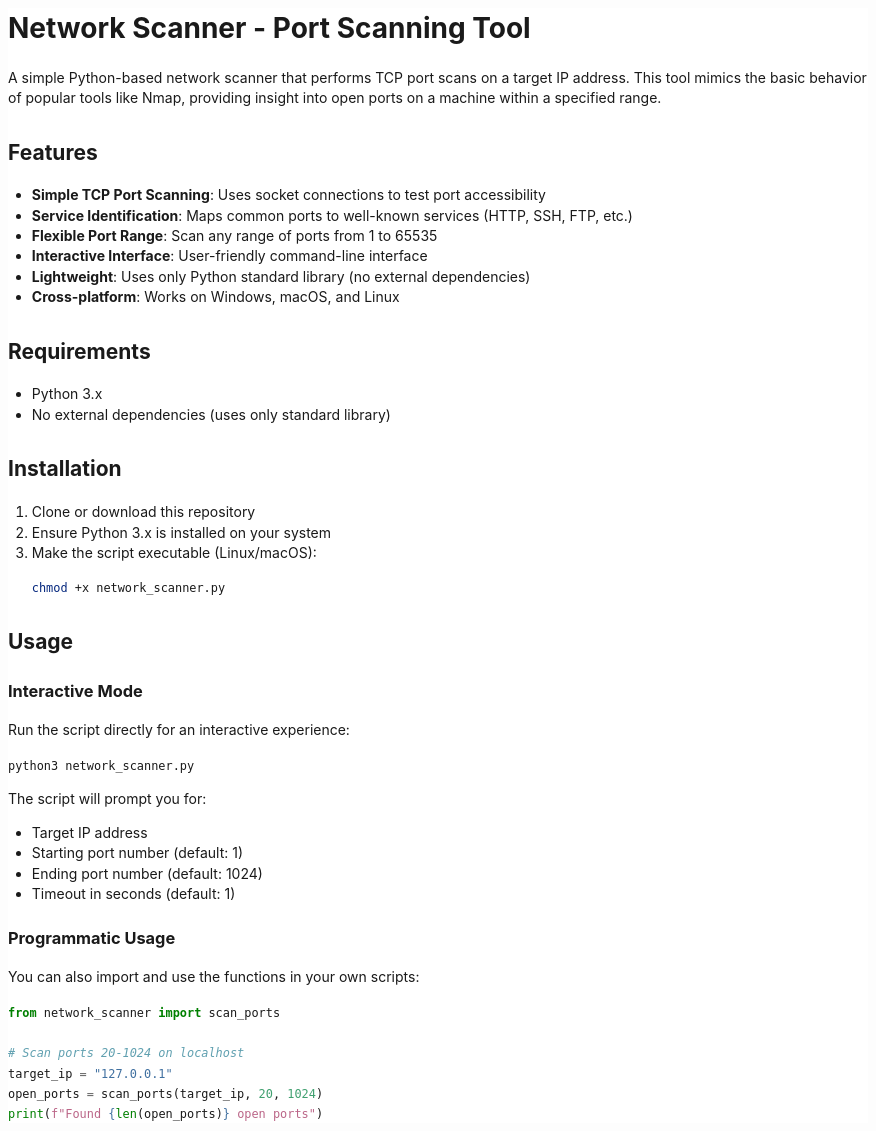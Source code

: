 # Network Scanner - Port Scanning Tool

A simple Python-based network scanner that performs TCP port scans on a target IP address. This tool mimics the basic behavior of popular tools like Nmap, providing insight into open ports on a machine within a specified range.

## Features

- **Simple TCP Port Scanning**: Uses socket connections to test port accessibility
- **Service Identification**: Maps common ports to well-known services (HTTP, SSH, FTP, etc.)
- **Flexible Port Range**: Scan any range of ports from 1 to 65535
- **Interactive Interface**: User-friendly command-line interface
- **Lightweight**: Uses only Python standard library (no external dependencies)
- **Cross-platform**: Works on Windows, macOS, and Linux

## Requirements

- Python 3.x
- No external dependencies (uses only standard library)

## Installation

1. Clone or download this repository
2. Ensure Python 3.x is installed on your system
3. Make the script executable (Linux/macOS):
   ```bash
   chmod +x network_scanner.py
   ```

## Usage

### Interactive Mode

Run the script directly for an interactive experience:

```bash
python3 network_scanner.py
```

The script will prompt you for:
- Target IP address
- Starting port number (default: 1)
- Ending port number (default: 1024)
- Timeout in seconds (default: 1)

### Programmatic Usage

You can also import and use the functions in your own scripts:

```python
from network_scanner import scan_ports

# Scan ports 20-1024 on localhost
target_ip = "127.0.0.1"
open_ports = scan_ports(target_ip, 20, 1024)
print(f"Found {len(open_ports)} open ports")
```
